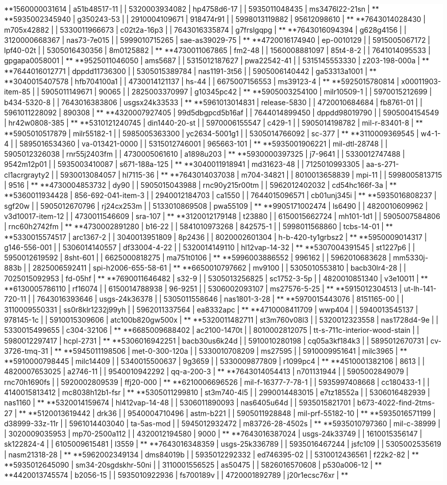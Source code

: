 **1560000031614 | a51b48517-11 |  | 5320003934082 | hp4758d6-17 |  | 5935011048435 | ms3476l22-21sn | **    **5935002345940 | g350243-53 |  | 2910004109671 | 918474r91 |  | 5998013119882 | 95612098610 | **    **7643014028430 | m705x42882 |  | 5330011966673 | c02t2a-16p3 |  | 7643016335874 | g7frslgqpg | **    **7643016094394 | g628g4156 |  | 3120000668367 | nas73-7e015 |  | 5999010715265 | sae-as39029-75 | **    **4720016174940 | ep-0010129 |  | 5915005067172 | lpf40-02t |  | 5305016430356 | 8m0125882 | **    **4730011067865 | fm2-48 |  | 1560008881097 | 85t4-8-2 |  | 7641014095533 | gpgapa0058001 | **
**9525011046050 | ams5687 |  | 5315012187627 | pwa22542-41 |  | 5315145553330 | z203-198-000a | **    **7644016012771 | dppdd11736300 |  | 5305015389784 | nas1191-3t56 |  | 5905006140442 | ga53313a1001 | **    **3040015407578 | hfb704100a1 |  | 4730014121137 | hs-44 |  | 6675007156553 | ms39123-4 | **    **5925015780814 | x00011903-item-85 |  | 5905011149671 | 90065 |  | 2825003370997 | g10345pc42 | **    **5905003254100 | milr10509-1 |  | 5970015212699 | b434-5320-8 |  | 7643016383806 | usgsx24k33533 | **    **5961013014831 | release-5830 |  | 4720010684684 | fb8761-01 |  | 5961011228092 | 890308 | **
**4320007927405 | 99d5dbgpcd5b16af |  | 7644014899450 | dppdd98019790 |  | 5905004154549 | hr42w0808-385 | **    **5310121240745 | din1440-20-st |  | 5970006155547 | c429-1 |  | 5905014198782 | mil-r-83401-8 | **    **5905010517879 | milr55182-1 |  | 5985005363300 | yc2634-5001g1 |  | 5305014766092 | sc-377 | **    **3110009369545 | w4-1-4 |  | 5895016534360 | va-013421-0000 |  | 5315012746001 | 965663-101 | **    **5935001906221 | mil-dtl-28748 |  | 5905012326038 | rnr55j2403fm |  | 4730005061610 | a1898u203 | **    **5930000397325 | j7-9641 |  | 5330012747488 | 9542m12p01 |  | 5935003410087 | s671-188a-125 | **
**3040011918941 | md31623-48 |  | 7125010993305 | aa-s-271-cl1acrgrayty2 |  | 5930013084057 | hl7115-36 | **    **7643014037038 | m704-34821 |  | 8010013658839 | mpi-11 |  | 5998005813715 | 9516 | **    **4730004853732 | dy90 |  | 5905015043988 | rnc90y215r00tm |  | 5962012402032 | cd54hc166f-3a | **    **5360011934428 | 856-692-041-item-3 |  | 2940012184703 | ca1550 |  | 7644015096571 | cb01unj345i | **    **5935016808237 | sgf20w |  | 5905012670796 | rj24cx253m |  | 5133010869508 | pwa55109 | **    **9905171002474 | ls6490 |  | 4820010609962 | v3d10017-item-12 |  | 4730011546609 | sra-107 | **
**3120012179148 | t23880 |  | 6150015662724 | mh101-1d1 |  | 5905007584806 | rnc60h2742fm | **    **4730002891280 | b16-22 |  | 5841010973268 | 842575-1 |  | 5998011568860 | tcbs-14-01 | **    **5330015574517 | arc1367-2 |  | 3040013951809 | 8p2436 |  | 8020002601304 | h-b-420-ty1grbsz2 | **    **5950009014317 | g146-556-001 |  | 5306014140557 | df33004-4-22 |  | 5320014149110 | hl12vap-14-32 | **    **5307004391545 | st1227p6 |  | 5950012619592 | 8sht-601 |  | 6625000818275 | ma751t0106 | **    **5996003886552 | 996162 |  | 5962010683628 | mm5330j-883b |  | 2825006592411 | spi-h2006-655-58-61 | **
**6650010797662 | mv9100 |  | 5305010553810 | bacb30lr4-28 |  | 7025015092953 | fd-05hf | **    **7690011646482 | s32-9 |  | 5305013256825 | sc1752-3-5p |  | 4820010851340 | v3e10011 | **    **6130005786110 | rf16074 |  | 6150014788938 | 96-9251 |  | 5306002093107 | ms27576-5-25 | **    **5915012304513 | ut-lh-141-720-11 |  | 7643016393646 | usgs-24k36378 |  | 5305011558646 | nas1801-3-28 | **    **5970015443076 | 8151165-00 |  | 3110009550331 | ss0r8klr1232j99yh |  | 5962011337564 | ea8332apc | **    **4710008411709 | wwp404 |  | 5940013545137 | 978145-1c |  | 5910015309606 | atc100b820gw500x | **
**5320011482711 | st3m760v08l3 |  | 5320012323558 | nas1728d4-9e |  | 5330015499655 | c304-32106 | **    **6685009688402 | ac2100-1470t |  | 8010002812075 | tt-s-711c-interior-wood-stain |  | 5980012297417 | hcpl-2731 | **    **5306016942251 | bacb30us6k24d |  | 5910010280198 | cq05a3kf184k3 |  | 5895012670731 | cv-3726-tmq-31 | **    **5945011198506 | met-0-300-120a |  | 5330010708209 | ms27595 |  | 5910009951641 | milc3965 | **    **5910000798445 | milc14409 |  | 5340015500637 | 9g3659 |  | 5330009877809 | r1099pc4 | **    **4510001382106 | 8613 |  | 4820007653025 | a2746-11 |  | 9540010942292 | qq-a-200-3 | **
**7643014054413 | n701131944 |  | 5905002849079 | rnc70h1690fs |  | 5920002809539 | ffj20-000 | **    **6210006696526 | mil-f-16377-7-78-1 |  | 5935997408668 | cc180433-1 |  | 4140015813412 | mc8038h12b1-fsr | **    **5305011299810 | st3m740-4l5 |  | 2990014483015 | e7tz18552a |  | 5306016482939 | nas1160 | **    **5320014159674 | hl412vap-14-48 |  | 5306011890093 | nas6405u64d |  | 5935015821701 | b673-4022-find-2tms-27 | **    **5120013619442 | drk36 |  | 9540004710496 | astm-b221 |  | 5905011928848 | mil-prf-55182-10 | **    **5935016571199 | d38999-33z-11r |  | 5961014403040 | ta-5as-mod |  | 5945012932472 | m83726-28-4502s | **
**5935010797360 | mil-c-38999 |  | 3020009035953 | mp70-2500a112 |  | 4320012194580 | 9000 | **    **7643016387024 | usgs-24k33749 |  | 1610015356147 | sk122824-4 |  | 6105009615481 | l3559 | **    **7643016348359 | usgs-25k336789 |  | 5935016467244 | jsfc109 |  | 5305002535619 | nasm21318-28 | **    **5962002349134 | dms84019b |  | 5935012292332 | ed746395-02 |  | 5310012436561 | f22k2-82 | **    **5935012645090 | sm34-20sgdskhr-50ni |  | 3110001556525 | as50475 |  | 5826016570608 | p530a006-12 | **    **4420013745574 | b2056-15 |  | 5935010922936 | fs700189v |  | 4720001892789 | j20r1ecsc76xr | **